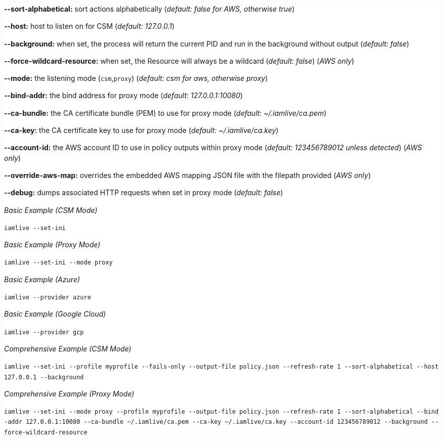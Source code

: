 **--sort-alphabetical:** sort actions alphabetically (_default: false for AWS, otherwise true_)

**--host:** host to listen on for CSM (_default: 127.0.0.1_)

**--background:** when set, the process will return the current PID and run in the background without output (_default: false_)

**--force-wildcard-resource:** when set, the Resource will always be a wildcard (_default: false_) (_AWS only_)

**--mode:** the listening mode (`csm`,`proxy`) (_default: csm for aws, otherwise proxy_)

**--bind-addr:** the bind address for proxy mode (_default: 127.0.0.1:10080_)

**--ca-bundle:** the CA certificate bundle (PEM) to use for proxy mode (_default: ~/.iamlive/ca.pem_)

**--ca-key:** the CA certificate key to use for proxy mode (_default: ~/.iamlive/ca.key_)

**--account-id:** the AWS account ID to use in policy outputs within proxy mode (_default: 123456789012 unless detected_) (_AWS only_)

**--override-aws-map:** overrides the embedded AWS mapping JSON file with the filepath provided (_AWS only_)

**--debug:** dumps associated HTTP requests when set in proxy mode (_default: false_)

_Basic Example (CSM Mode)_

```
iamlive --set-ini
```

_Basic Example (Proxy Mode)_

```
iamlive --set-ini --mode proxy
```

_Basic Example (Azure)_

```
iamlive --provider azure
```

_Basic Example (Google Cloud)_

```
iamlive --provider gcp
```

_Comprehensive Example (CSM Mode)_

```
iamlive --set-ini --profile myprofile --fails-only --output-file policy.json --refresh-rate 1 --sort-alphabetical --host 127.0.0.1 --background
```

_Comprehensive Example (Proxy Mode)_

```
iamlive --set-ini --mode proxy --profile myprofile --output-file policy.json --refresh-rate 1 --sort-alphabetical --bind-addr 127.0.0.1:10080 --ca-bundle ~/.iamlive/ca.pem --ca-key ~/.iamlive/ca.key --account-id 123456789012 --background --force-wildcard-resource
```
